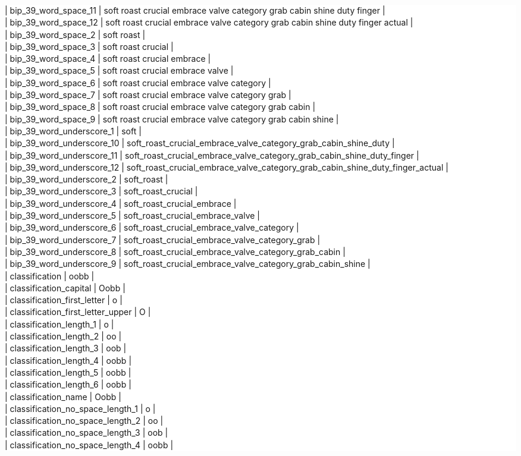 | bip_39_word_space_11 | soft roast crucial embrace valve category grab cabin shine duty finger |  
| bip_39_word_space_12 | soft roast crucial embrace valve category grab cabin shine duty finger actual |  
| bip_39_word_space_2 | soft roast |  
| bip_39_word_space_3 | soft roast crucial |  
| bip_39_word_space_4 | soft roast crucial embrace |  
| bip_39_word_space_5 | soft roast crucial embrace valve |  
| bip_39_word_space_6 | soft roast crucial embrace valve category |  
| bip_39_word_space_7 | soft roast crucial embrace valve category grab |  
| bip_39_word_space_8 | soft roast crucial embrace valve category grab cabin |  
| bip_39_word_space_9 | soft roast crucial embrace valve category grab cabin shine |  
| bip_39_word_underscore_1 | soft |  
| bip_39_word_underscore_10 | soft_roast_crucial_embrace_valve_category_grab_cabin_shine_duty |  
| bip_39_word_underscore_11 | soft_roast_crucial_embrace_valve_category_grab_cabin_shine_duty_finger |  
| bip_39_word_underscore_12 | soft_roast_crucial_embrace_valve_category_grab_cabin_shine_duty_finger_actual |  
| bip_39_word_underscore_2 | soft_roast |  
| bip_39_word_underscore_3 | soft_roast_crucial |  
| bip_39_word_underscore_4 | soft_roast_crucial_embrace |  
| bip_39_word_underscore_5 | soft_roast_crucial_embrace_valve |  
| bip_39_word_underscore_6 | soft_roast_crucial_embrace_valve_category |  
| bip_39_word_underscore_7 | soft_roast_crucial_embrace_valve_category_grab |  
| bip_39_word_underscore_8 | soft_roast_crucial_embrace_valve_category_grab_cabin |  
| bip_39_word_underscore_9 | soft_roast_crucial_embrace_valve_category_grab_cabin_shine |  
| classification | oobb |  
| classification_capital | Oobb |  
| classification_first_letter | o |  
| classification_first_letter_upper | O |  
| classification_length_1 | o |  
| classification_length_2 | oo |  
| classification_length_3 | oob |  
| classification_length_4 | oobb |  
| classification_length_5 | oobb |  
| classification_length_6 | oobb |  
| classification_name | Oobb |  
| classification_no_space_length_1 | o |  
| classification_no_space_length_2 | oo |  
| classification_no_space_length_3 | oob |  
| classification_no_space_length_4 | oobb |  